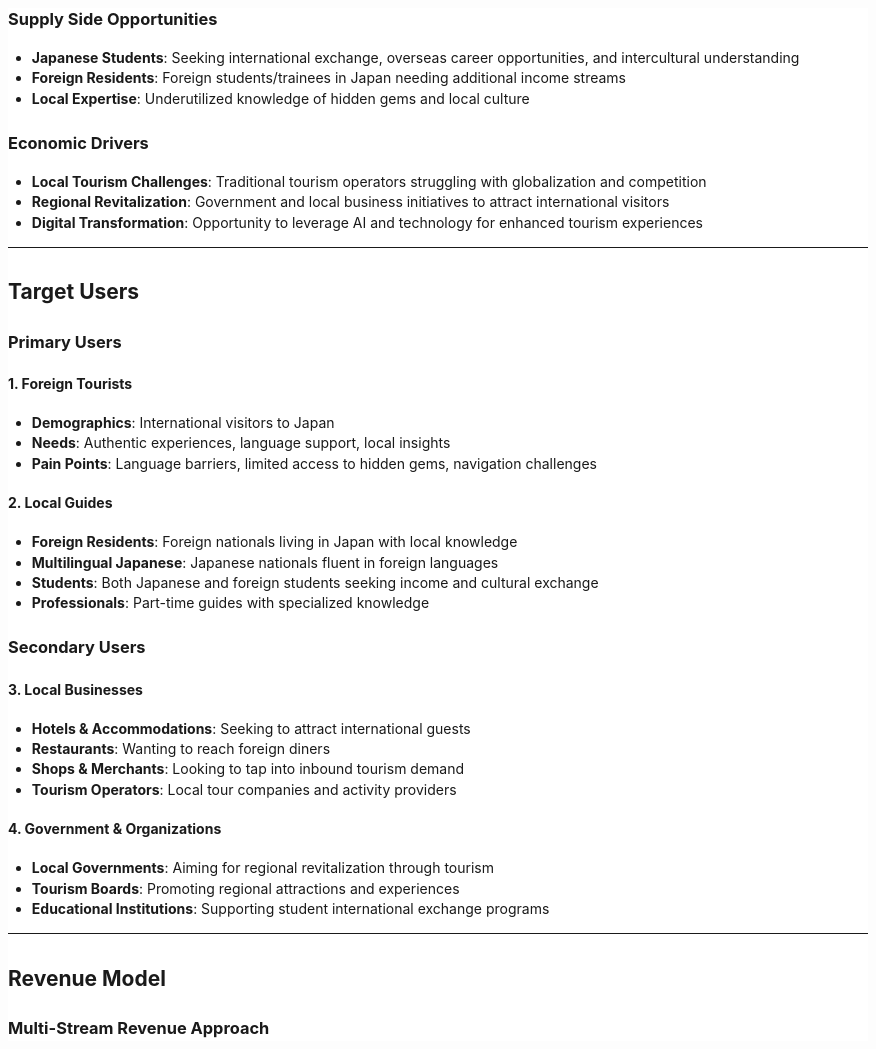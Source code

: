 ### Supply Side Opportunities
- **Japanese Students**: Seeking international exchange, overseas career opportunities, and intercultural understanding
- **Foreign Residents**: Foreign students/trainees in Japan needing additional income streams
- **Local Expertise**: Underutilized knowledge of hidden gems and local culture

### Economic Drivers
- **Local Tourism Challenges**: Traditional tourism operators struggling with globalization and competition
- **Regional Revitalization**: Government and local business initiatives to attract international visitors
- **Digital Transformation**: Opportunity to leverage AI and technology for enhanced tourism experiences

---

## Target Users

### Primary Users

#### 1. Foreign Tourists
- **Demographics**: International visitors to Japan
- **Needs**: Authentic experiences, language support, local insights
- **Pain Points**: Language barriers, limited access to hidden gems, navigation challenges

#### 2. Local Guides
- **Foreign Residents**: Foreign nationals living in Japan with local knowledge
- **Multilingual Japanese**: Japanese nationals fluent in foreign languages
- **Students**: Both Japanese and foreign students seeking income and cultural exchange
- **Professionals**: Part-time guides with specialized knowledge

### Secondary Users

#### 3. Local Businesses
- **Hotels & Accommodations**: Seeking to attract international guests
- **Restaurants**: Wanting to reach foreign diners
- **Shops & Merchants**: Looking to tap into inbound tourism demand
- **Tourism Operators**: Local tour companies and activity providers

#### 4. Government & Organizations
- **Local Governments**: Aiming for regional revitalization through tourism
- **Tourism Boards**: Promoting regional attractions and experiences
- **Educational Institutions**: Supporting student international exchange programs

---

## Revenue Model

### Multi-Stream Revenue Approach
